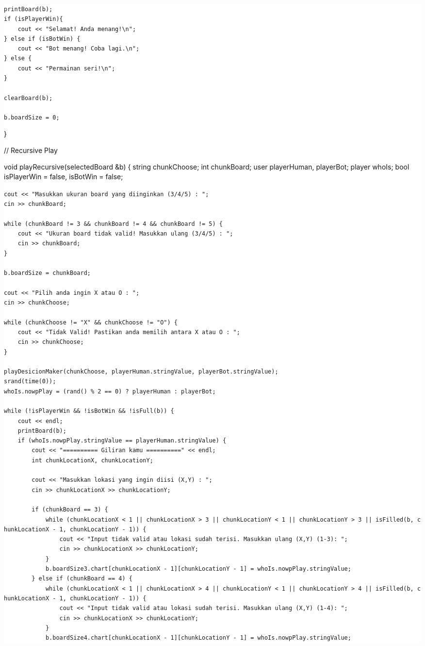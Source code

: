     printBoard(b);
    if (isPlayerWin){
        cout << "Selamat! Anda menang!\n";
    } else if (isBotWin) {
        cout << "Bot menang! Coba lagi.\n";
    } else {
        cout << "Permainan seri!\n";
    }

    clearBoard(b);

    b.boardSize = 0;
}

// Recursive Play

void playRecursive(selectedBoard &b) {
    string chunkChoose;
    int chunkBoard;
    user playerHuman, playerBot;
    player whoIs;
    bool isPlayerWin = false, isBotWin = false;

    cout << "Masukkan ukuran board yang diinginkan (3/4/5) : ";
    cin >> chunkBoard;

    while (chunkBoard != 3 && chunkBoard != 4 && chunkBoard != 5) {
        cout << "Ukuran board tidak valid! Masukkan ulang (3/4/5) : ";
        cin >> chunkBoard;
    }
    
    b.boardSize = chunkBoard;

    cout << "Pilih anda ingin X atau O : ";
    cin >> chunkChoose;

    while (chunkChoose != "X" && chunkChoose != "O") {
        cout << "Tidak Valid! Pastikan anda memilih antara X atau O : ";
        cin >> chunkChoose;
    }

    playDesicionMaker(chunkChoose, playerHuman.stringValue, playerBot.stringValue);
    srand(time(0));
    whoIs.nowpPlay = (rand() % 2 == 0) ? playerHuman : playerBot;

    while (!isPlayerWin && !isBotWin && !isFull(b)) {
        cout << endl;
        printBoard(b);
        if (whoIs.nowpPlay.stringValue == playerHuman.stringValue) {
            cout << "========== Giliran kamu ==========" << endl;
            int chunkLocationX, chunkLocationY;

            cout << "Masukkan lokasi yang ingin diisi (X,Y) : ";
            cin >> chunkLocationX >> chunkLocationY;
            
            if (chunkBoard == 3) {
                while (chunkLocationX < 1 || chunkLocationX > 3 || chunkLocationY < 1 || chunkLocationY > 3 || isFilled(b, chunkLocationX - 1, chunkLocationY - 1)) {
                    cout << "Input tidak valid atau lokasi sudah terisi. Masukkan ulang (X,Y) (1-3): ";
                    cin >> chunkLocationX >> chunkLocationY;
                }
                b.boardSize3.chart[chunkLocationX - 1][chunkLocationY - 1] = whoIs.nowpPlay.stringValue;
            } else if (chunkBoard == 4) {
                while (chunkLocationX < 1 || chunkLocationX > 4 || chunkLocationY < 1 || chunkLocationY > 4 || isFilled(b, chunkLocationX - 1, chunkLocationY - 1)) {
                    cout << "Input tidak valid atau lokasi sudah terisi. Masukkan ulang (X,Y) (1-4): ";
                    cin >> chunkLocationX >> chunkLocationY;
                }
                b.boardSize4.chart[chunkLocationX - 1][chunkLocationY - 1] = whoIs.nowpPlay.stringValue;